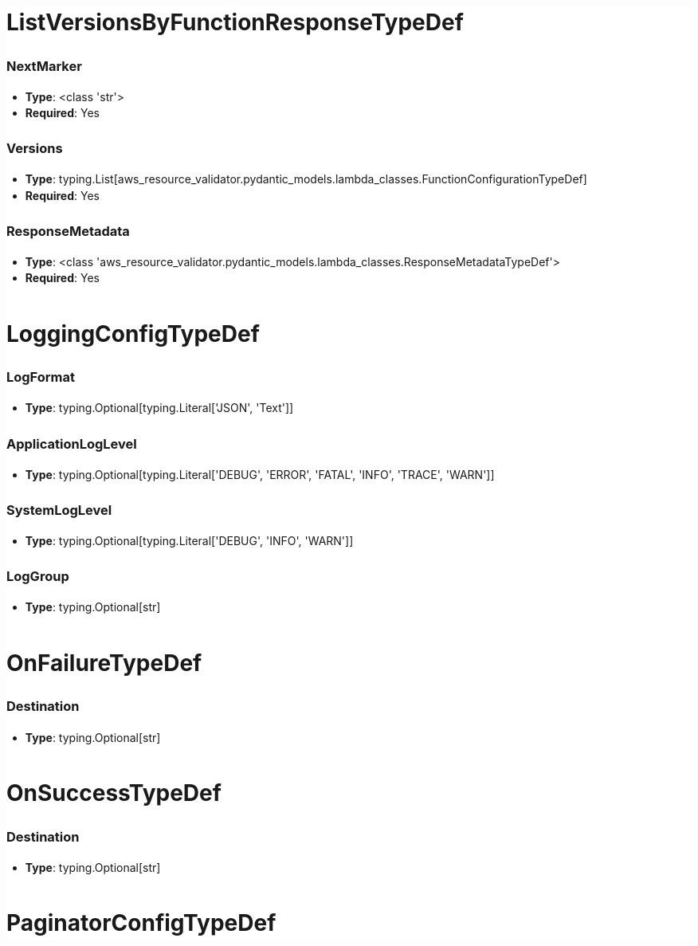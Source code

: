 
# ListVersionsByFunctionResponseTypeDef

### NextMarker
- **Type**: <class 'str'>
- **Required**: Yes

### Versions
- **Type**: typing.List[aws_resource_validator.pydantic_models.lambda_classes.FunctionConfigurationTypeDef]
- **Required**: Yes

### ResponseMetadata
- **Type**: <class 'aws_resource_validator.pydantic_models.lambda_classes.ResponseMetadataTypeDef'>
- **Required**: Yes


# LoggingConfigTypeDef

### LogFormat
- **Type**: typing.Optional[typing.Literal['JSON', 'Text']]

### ApplicationLogLevel
- **Type**: typing.Optional[typing.Literal['DEBUG', 'ERROR', 'FATAL', 'INFO', 'TRACE', 'WARN']]

### SystemLogLevel
- **Type**: typing.Optional[typing.Literal['DEBUG', 'INFO', 'WARN']]

### LogGroup
- **Type**: typing.Optional[str]


# OnFailureTypeDef

### Destination
- **Type**: typing.Optional[str]


# OnSuccessTypeDef

### Destination
- **Type**: typing.Optional[str]


# PaginatorConfigTypeDef
